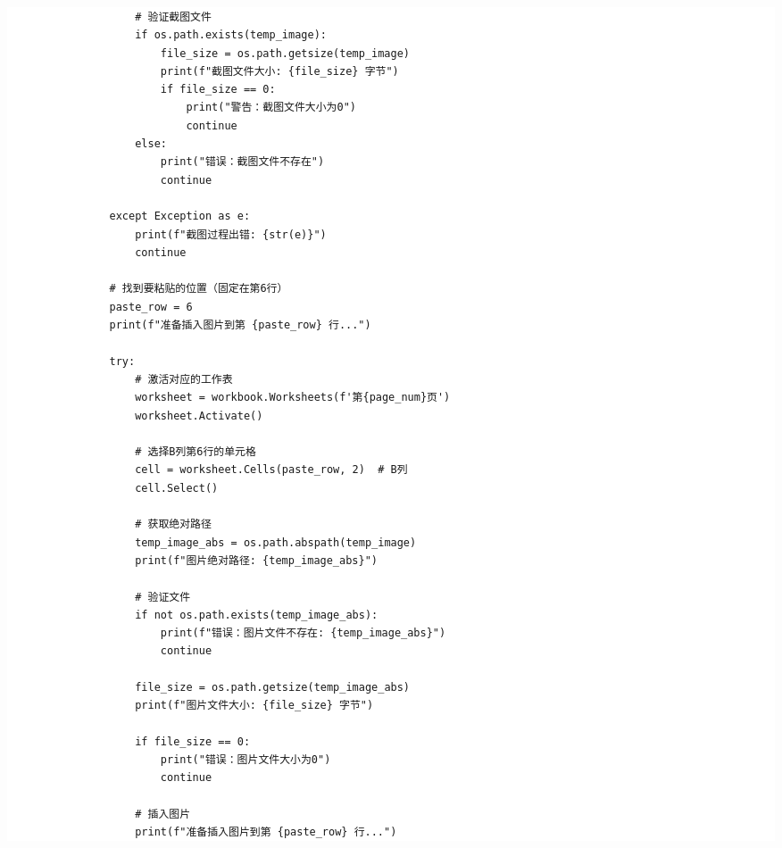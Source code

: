                         # 验证截图文件
                        if os.path.exists(temp_image):
                            file_size = os.path.getsize(temp_image)
                            print(f"截图文件大小: {file_size} 字节")
                            if file_size == 0:
                                print("警告：截图文件大小为0")
                                continue
                        else:
                            print("错误：截图文件不存在")
                            continue
                        
                    except Exception as e:
                        print(f"截图过程出错: {str(e)}")
                        continue
                    
                    # 找到要粘贴的位置（固定在第6行）
                    paste_row = 6
                    print(f"准备插入图片到第 {paste_row} 行...")
                    
                    try:
                        # 激活对应的工作表
                        worksheet = workbook.Worksheets(f'第{page_num}页')
                        worksheet.Activate()
                        
                        # 选择B列第6行的单元格
                        cell = worksheet.Cells(paste_row, 2)  # B列
                        cell.Select()
                        
                        # 获取绝对路径
                        temp_image_abs = os.path.abspath(temp_image)
                        print(f"图片绝对路径: {temp_image_abs}")
                        
                        # 验证文件
                        if not os.path.exists(temp_image_abs):
                            print(f"错误：图片文件不存在: {temp_image_abs}")
                            continue
                                
                        file_size = os.path.getsize(temp_image_abs)
                        print(f"图片文件大小: {file_size} 字节")
                        
                        if file_size == 0:
                            print("错误：图片文件大小为0")
                            continue
                        
                        # 插入图片
                        print(f"准备插入图片到第 {paste_row} 行...")
                        